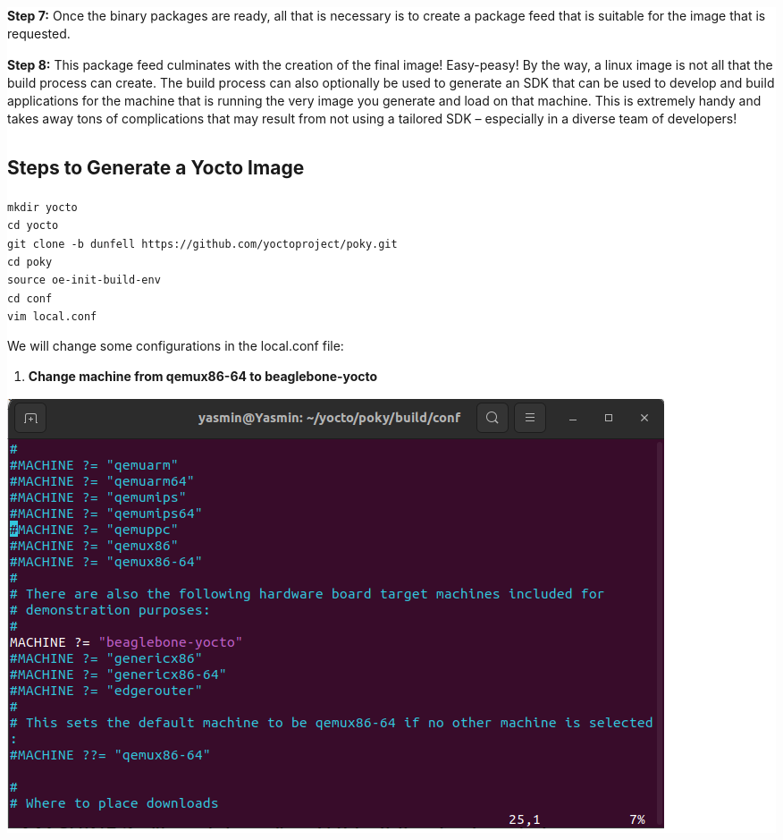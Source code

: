 **Step 7:** Once the binary packages are ready, all that is necessary is to create a package feed that is suitable for the image  that is requested.

**Step 8:** This package feed culminates with  the creation of the final image! Easy-peasy! By the way, a linux image  is not all that the build process can create. The build process can also optionally be used to generate an SDK that can be used to develop and  build applications for the machine that is running the very image you  generate and load on that machine. This is extremely handy and takes  away tons of complications that may result from not using a tailored SDK – especially in a diverse team of developers!



## Steps to Generate a Yocto Image

```
mkdir yocto
cd yocto
git clone -b dunfell https://github.com/yoctoproject/poky.git
cd poky
source oe-init-build-env
cd conf
vim local.conf
```

We will change some configurations in the local.conf file:

1) **Change machine from qemux86-64 to beaglebone-yocto**

![](README.assets/conf.png)
